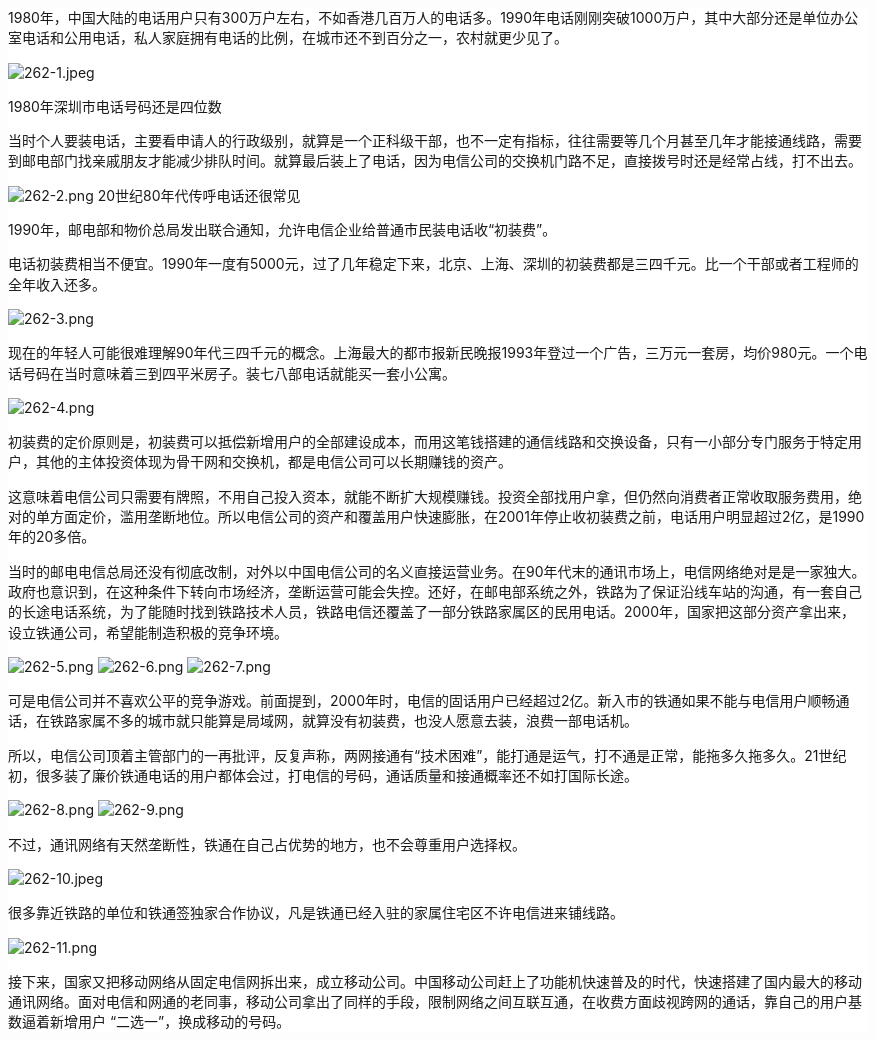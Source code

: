 1980年，中国大陆的电话用户只有300万户左右，不如香港几百万人的电话多。1990年电话刚刚突破1000万户，其中大部分还是单位办公室电话和公用电话，私人家庭拥有电话的比例，在城市还不到百分之一，农村就更少见了。
 
![262-1.jpeg](https://img.bedtime.news/2023/09/05/64f6b6836bd92.png)
 
1980年深圳市电话号码还是四位数

当时个人要装电话，主要看申请人的行政级别，就算是一个正科级干部，也不一定有指标，往往需要等几个月甚至几年才能接通线路，需要到邮电部门找亲戚朋友才能减少排队时间。就算最后装上了电话，因为电信公司的交换机门路不足，直接拨号时还是经常占线，打不出去。
 
![262-2.png](https://img.bedtime.news/2023/09/05/64f6b6851d9d7.png)
20世纪80年代传呼电话还很常见

1990年，邮电部和物价总局发出联合通知，允许电信企业给普通市民装电话收“初装费”。

电话初装费相当不便宜。1990年一度有5000元，过了几年稳定下来，北京、上海、深圳的初装费都是三四千元。比一个干部或者工程师的全年收入还多。
 
![262-3.png](https://img.bedtime.news/2023/09/05/64f6b6843226d.png)

现在的年轻人可能很难理解90年代三四千元的概念。上海最大的都市报新民晚报1993年登过一个广告，三万元一套房，均价980元。一个电话号码在当时意味着三到四平米房子。装七八部电话就能买一套小公寓。
 
![262-4.png](https://img.bedtime.news/2023/09/05/64f6b684c3dbe.png)

初装费的定价原则是，初装费可以抵偿新增用户的全部建设成本，而用这笔钱搭建的通信线路和交换设备，只有一小部分专门服务于特定用户，其他的主体投资体现为骨干网和交换机，都是电信公司可以长期赚钱的资产。

这意味着电信公司只需要有牌照，不用自己投入资本，就能不断扩大规模赚钱。投资全部找用户拿，但仍然向消费者正常收取服务费用，绝对的单方面定价，滥用垄断地位。所以电信公司的资产和覆盖用户快速膨胀，在2001年停止收初装费之前，电话用户明显超过2亿，是1990年的20多倍。

当时的邮电电信总局还没有彻底改制，对外以中国电信公司的名义直接运营业务。在90年代末的通讯市场上，电信网络绝对是是一家独大。政府也意识到，在这种条件下转向市场经济，垄断运营可能会失控。还好，在邮电部系统之外，铁路为了保证沿线车站的沟通，有一套自己的长途电话系统，为了能随时找到铁路技术人员，铁路电信还覆盖了一部分铁路家属区的民用电话。2000年，国家把这部分资产拿出来，设立铁通公司，希望能制造积极的竞争环境。

![262-5.png](https://img.bedtime.news/2023/09/05/64f6b68371022.png)
![262-6.png](https://img.bedtime.news/2023/09/05/64f6b68437252.png)
![262-7.png](https://img.bedtime.news/2023/09/05/64f6b684496bb.png)
 
可是电信公司并不喜欢公平的竞争游戏。前面提到，2000年时，电信的固话用户已经超过2亿。新入市的铁通如果不能与电信用户顺畅通话，在铁路家属不多的城市就只能算是局域网，就算没有初装费，也没人愿意去装，浪费一部电话机。

所以，电信公司顶着主管部门的一再批评，反复声称，两网接通有“技术困难”，能打通是运气，打不通是正常，能拖多久拖多久。21世纪初，很多装了廉价铁通电话的用户都体会过，打电信的号码，通话质量和接通概率还不如打国际长途。

![262-8.png](https://img.bedtime.news/2023/09/05/64f6b683cc55d.png)
![262-9.png](https://img.bedtime.news/2023/09/05/64f6b68488df4.png)

不过，通讯网络有天然垄断性，铁通在自己占优势的地方，也不会尊重用户选择权。
 
![262-10.jpeg](https://img.bedtime.news/2023/09/05/64f6b6847cfad.png)

很多靠近铁路的单位和铁通签独家合作协议，凡是铁通已经入驻的家属住宅区不许电信进来铺线路。
 
![262-11.png](https://img.bedtime.news/2023/09/05/64f6b684ae463.png)

接下来，国家又把移动网络从固定电信网拆出来，成立移动公司。中国移动公司赶上了功能机快速普及的时代，快速搭建了国内最大的移动通讯网络。面对电信和网通的老同事，移动公司拿出了同样的手段，限制网络之间互联互通，在收费方面歧视跨网的通话，靠自己的用户基数逼着新增用户 “二选一”，换成移动的号码。
